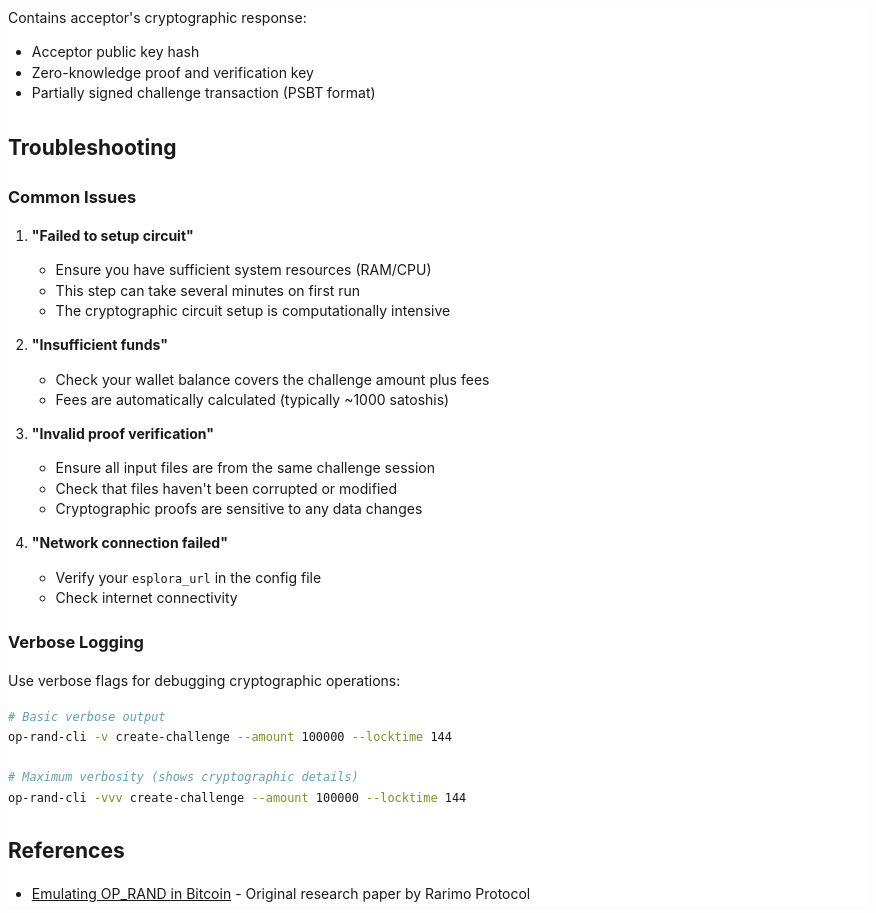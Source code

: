Contains acceptor's cryptographic response:

- Acceptor public key hash
- Zero-knowledge proof and verification key
- Partially signed challenge transaction (PSBT format)

## Troubleshooting

### Common Issues

1. **"Failed to setup circuit"**

   - Ensure you have sufficient system resources (RAM/CPU)
   - This step can take several minutes on first run
   - The cryptographic circuit setup is computationally intensive

2. **"Insufficient funds"**

   - Check your wallet balance covers the challenge amount plus fees
   - Fees are automatically calculated (typically ~1000 satoshis)

3. **"Invalid proof verification"**

   - Ensure all input files are from the same challenge session
   - Check that files haven't been corrupted or modified
   - Cryptographic proofs are sensitive to any data changes

4. **"Network connection failed"**
   - Verify your `esplora_url` in the config file
   - Check internet connectivity

### Verbose Logging

Use verbose flags for debugging cryptographic operations:

```bash
# Basic verbose output
op-rand-cli -v create-challenge --amount 100000 --locktime 144

# Maximum verbosity (shows cryptographic details)
op-rand-cli -vvv create-challenge --amount 100000 --locktime 144
```

## References

- [Emulating OP_RAND in Bitcoin](https://arxiv.org/pdf/2501.16451) - Original research paper by Rarimo Protocol
